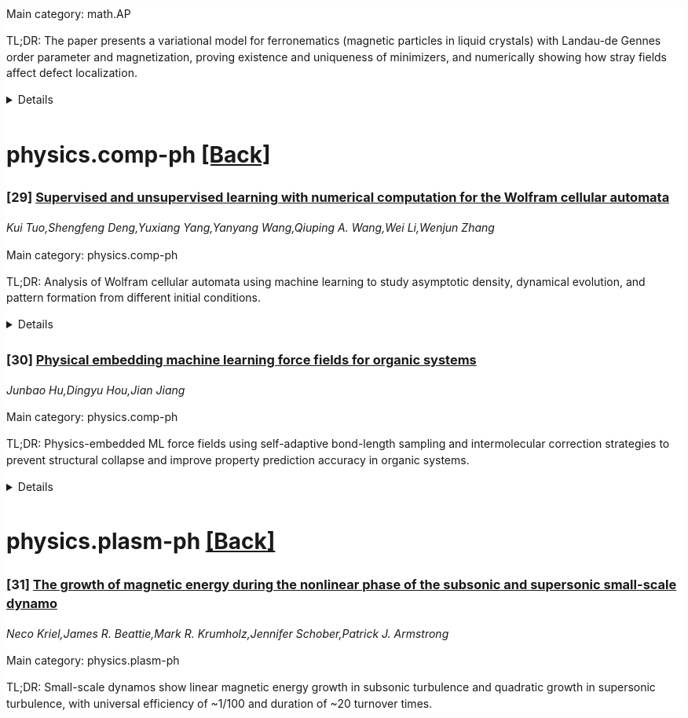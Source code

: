 Main category: math.AP

TL;DR: The paper presents a variational model for ferronematics (magnetic particles in liquid crystals) with Landau-de Gennes order parameter and magnetization, proving existence and uniqueness of minimizers, and numerically showing how stray fields affect defect localization.


<details><summary>Details</summary></details>


<div id='physics.comp-ph'></div>

# physics.comp-ph [[Back]](#toc)

### [29] [Supervised and unsupervised learning with numerical computation for the Wolfram cellular automata](https://arxiv.org/abs/2509.10209)
*Kui Tuo,Shengfeng Deng,Yuxiang Yang,Yanyang Wang,Qiuping A. Wang,Wei Li,Wenjun Zhang*

Main category: physics.comp-ph

TL;DR: Analysis of Wolfram cellular automata using machine learning to study asymptotic density, dynamical evolution, and pattern formation from different initial conditions.


<details><summary>Details</summary></details>


### [30] [Physical embedding machine learning force fields for organic systems](https://arxiv.org/abs/2509.10270)
*Junbao Hu,Dingyu Hou,Jian Jiang*

Main category: physics.comp-ph

TL;DR: Physics-embedded ML force fields using self-adaptive bond-length sampling and intermolecular correction strategies to prevent structural collapse and improve property prediction accuracy in organic systems.


<details><summary>Details</summary></details>


<div id='physics.plasm-ph'></div>

# physics.plasm-ph [[Back]](#toc)

### [31] [The growth of magnetic energy during the nonlinear phase of the subsonic and supersonic small-scale dynamo](https://arxiv.org/abs/2509.09949)
*Neco Kriel,James R. Beattie,Mark R. Krumholz,Jennifer Schober,Patrick J. Armstrong*

Main category: physics.plasm-ph

TL;DR: Small-scale dynamos show linear magnetic energy growth in subsonic turbulence and quadratic growth in supersonic turbulence, with universal efficiency of ~1/100 and duration of ~20 turnover times.
